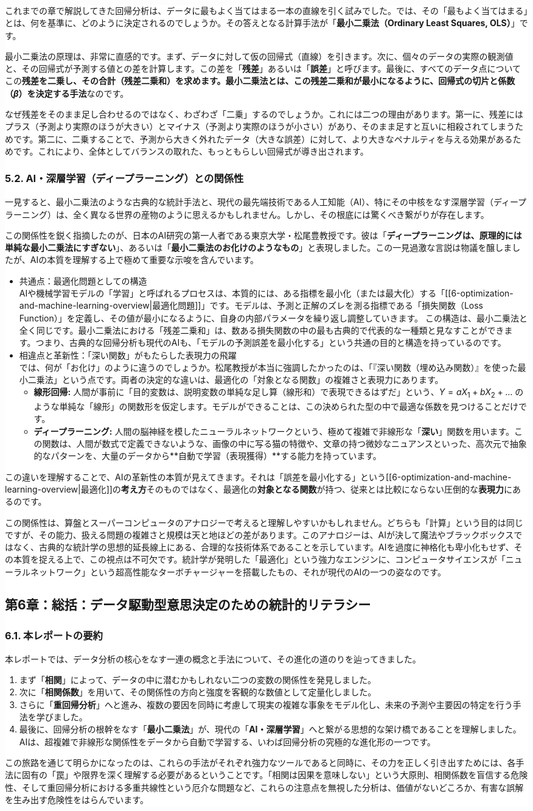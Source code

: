 これまでの章で解説してきた回帰分析は、データに最もよく当てはまる一本の直線を引く試みでした。では、その「最もよく当てはまる」とは、何を基準に、どのように決定されるのでしょうか。その答えとなる計算手法が「**最小二乗法（Ordinary Least Squares, OLS）**」です。

最小二乗法の原理は、非常に直感的です。まず、データに対して仮の回帰式（直線）を引きます。次に、個々のデータの実際の観測値と、その回帰式が予測する値との差を計算します。この差を「**残差**」あるいは「**誤差**」と呼びます。最後に、すべてのデータ点についてこの**残差を二乗し、その合計（残差二乗和）を求めます。最小二乗法とは、この残差二乗和が最小になるように、回帰式の切片と係数（$\beta$）を決定する手法**なのです。

なぜ残差をそのまま足し合わせるのではなく、わざわざ「二乗」するのでしょうか。これには二つの理由があります。第一に、残差にはプラス（予測より実際のほうが大きい）とマイナス（予測より実際のほうが小さい）があり、そのまま足すと互いに相殺されてしまうためです。第二に、二乗することで、予測から大きく外れたデータ（大きな誤差）に対して、より大きなペナルティを与える効果があるためです。これにより、全体としてバランスの取れた、もっともらしい回帰式が導き出されます。

### 5.2. AI・深層学習（ディープラーニング）との関係性

一見すると、最小二乗法のような古典的な統計手法と、現代の最先端技術である人工知能（AI）、特にその中核をなす深層学習（ディープラーニング）は、全く異なる世界の産物のように思えるかもしれません。しかし、その根底には驚くべき繋がりが存在します。

この関係性を鋭く指摘したのが、日本のAI研究の第一人者である東京大学・松尾豊教授です。彼は「**ディープラーニングは、原理的には単純な最小二乗法にすぎない**」、あるいは「**最小二乗法のお化けのようなもの**」と表現しました。この一見過激な言説は物議を醸しましたが、AIの本質を理解する上で極めて重要な示唆を含んでいます。

* 共通点：最適化問題としての構造  
  AIや機械学習モデルの「学習」と呼ばれるプロセスは、本質的には、ある指標を最小化（または最大化）する「[[6-optimization-and-machine-learning-overview|最適化問題]]」です。モデルは、予測と正解のズレを測る指標である「損失関数（Loss Function）」を定義し、その値が最小になるように、自身の内部パラメータを繰り返し調整していきます。
  この構造は、最小二乗法と全く同じです。最小二乗法における「残差二乗和」は、数ある損失関数の中の最も古典的で代表的な一種類と見なすことができます。つまり、古典的な回帰分析も現代のAIも、「モデルの予測誤差を最小化する」という共通の目的と構造を持っているのです。
* 相違点と革新性：「深い関数」がもたらした表現力の飛躍  
  では、何が「お化け」のように違うのでしょうか。松尾教授が本当に強調したかったのは、「『深い関数（埋め込み関数）』を使った最小二乗法」という点です。両者の決定的な違いは、最適化の「対象となる関数」の複雑さと表現力にあります。
  * **線形回帰:** 人間が事前に「目的変数は、説明変数の単純な足し算（線形和）で表現できるはずだ」という、$Y = aX_1 + bX_2 + \dots$ のような単純な「線形」の関数形を仮定します。モデルができることは、この決められた型の中で最適な係数を見つけることだけです。
  * **ディープラーニング:** 人間の脳神経を模したニューラルネットワークという、極めて複雑で非線形な「**深い**」関数を用います。この関数は、人間が数式で定義できないような、画像の中に写る猫の特徴や、文章の持つ微妙なニュアンスといった、高次元で抽象的なパターンを、大量のデータから\*\*自動で学習（表現獲得）\*\*する能力を持っています。

この違いを理解することで、AIの革新性の本質が見えてきます。それは「誤差を最小化する」という[[6-optimization-and-machine-learning-overview|最適化]]の**考え方**そのものではなく、最適化の**対象となる関数**が持つ、従来とは比較にならない圧倒的な**表現力**にあるのです。

この関係性は、算盤とスーパーコンピュータのアナロジーで考えると理解しやすいかもしれません。どちらも「計算」という目的は同じですが、その能力、扱える問題の複雑さと規模は天と地ほどの差があります。このアナロジーは、AIが決して魔法やブラックボックスではなく、古典的な統計学の思想的延長線上にある、合理的な技術体系であることを示しています。AIを過度に神格化も卑小化もせず、その本質を捉える上で、この視点は不可欠です。統計学が発明した「最適化」という強力なエンジンに、コンピュータサイエンスが「ニューラルネットワーク」という超高性能なターボチャージャーを搭載したもの、それが現代のAIの一つの姿なのです。

## 第6章：総括：データ駆動型意思決定のための統計的リテラシー

### 6.1. 本レポートの要約

本レポートでは、データ分析の核心をなす一連の概念と手法について、その進化の道のりを辿ってきました。

1. まず「**相関**」によって、データの中に潜むかもしれない二つの変数の関係性を発見しました。  
2. 次に「**相関係数**」を用いて、その関係性の方向と強度を客観的な数値として定量化しました。  
3. さらに「**重回帰分析**」へと進み、複数の要因を同時に考慮して現実の複雑な事象をモデル化し、未来の予測や主要因の特定を行う手法を学びました。  
4. 最後に、回帰分析の根幹をなす「**最小二乗法**」が、現代の「**AI・深層学習**」へと繋がる思想的な架け橋であることを理解しました。AIは、超複雑で非線形な関係性をデータから自動で学習する、いわば回帰分析の究極的な進化形の一つです。

この旅路を通じて明らかになったのは、これらの手法がそれぞれ強力なツールであると同時に、その力を正しく引き出すためには、各手法に固有の「罠」や限界を深く理解する必要があるということです。「相関は因果を意味しない」という大原則、相関係数を盲信する危険性、そして重回帰分析における多重共線性という厄介な問題など、これらの注意点を無視した分析は、価値がないどころか、有害な誤解を生み出す危険性をはらんでいます。
